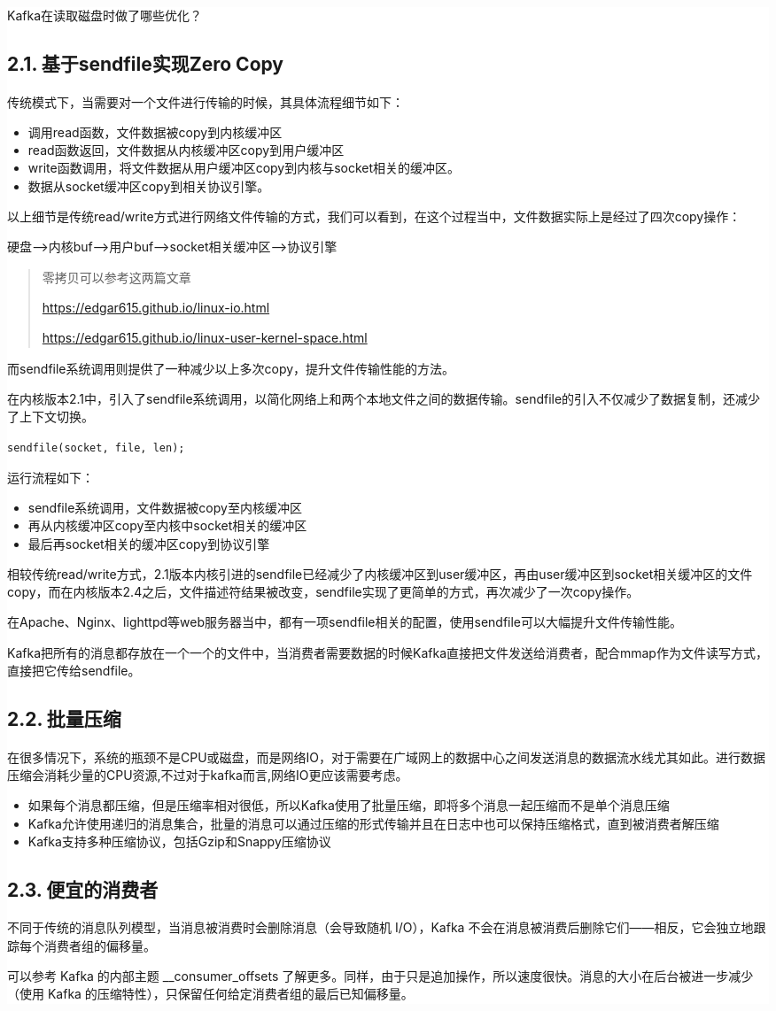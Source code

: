 Kafka在读取磁盘时做了哪些优化？

## 2.1. 基于sendfile实现Zero Copy

传统模式下，当需要对一个文件进行传输的时候，其具体流程细节如下：

- 调用read函数，文件数据被copy到内核缓冲区
- read函数返回，文件数据从内核缓冲区copy到用户缓冲区
- write函数调用，将文件数据从用户缓冲区copy到内核与socket相关的缓冲区。
- 数据从socket缓冲区copy到相关协议引擎。

以上细节是传统read/write方式进行网络文件传输的方式，我们可以看到，在这个过程当中，文件数据实际上是经过了四次copy操作：

硬盘—>内核buf—>用户buf—>socket相关缓冲区—>协议引擎

>  零拷贝可以参考这两篇文章
>
> https://edgar615.github.io/linux-io.html
>
> https://edgar615.github.io/linux-user-kernel-space.html

而sendfile系统调用则提供了一种减少以上多次copy，提升文件传输性能的方法。

在内核版本2.1中，引入了sendfile系统调用，以简化网络上和两个本地文件之间的数据传输。sendfile的引入不仅减少了数据复制，还减少了上下文切换。

```
sendfile(socket, file, len);
```

运行流程如下：

- sendfile系统调用，文件数据被copy至内核缓冲区
- 再从内核缓冲区copy至内核中socket相关的缓冲区
- 最后再socket相关的缓冲区copy到协议引擎

相较传统read/write方式，2.1版本内核引进的sendfile已经减少了内核缓冲区到user缓冲区，再由user缓冲区到socket相关缓冲区的文件copy，而在内核版本2.4之后，文件描述符结果被改变，sendfile实现了更简单的方式，再次减少了一次copy操作。

在Apache、Nginx、lighttpd等web服务器当中，都有一项sendfile相关的配置，使用sendfile可以大幅提升文件传输性能。

Kafka把所有的消息都存放在一个一个的文件中，当消费者需要数据的时候Kafka直接把文件发送给消费者，配合mmap作为文件读写方式，直接把它传给sendfile。

## 2.2. 批量压缩

在很多情况下，系统的瓶颈不是CPU或磁盘，而是网络IO，对于需要在广域网上的数据中心之间发送消息的数据流水线尤其如此。进行数据压缩会消耗少量的CPU资源,不过对于kafka而言,网络IO更应该需要考虑。

- 如果每个消息都压缩，但是压缩率相对很低，所以Kafka使用了批量压缩，即将多个消息一起压缩而不是单个消息压缩
- Kafka允许使用递归的消息集合，批量的消息可以通过压缩的形式传输并且在日志中也可以保持压缩格式，直到被消费者解压缩
- Kafka支持多种压缩协议，包括Gzip和Snappy压缩协议

## 2.3. **便宜的消费者**

不同于传统的消息队列模型，当消息被消费时会删除消息（会导致随机 I/O），Kafka 不会在消息被消费后删除它们——相反，它会独立地跟踪每个消费者组的偏移量。

可以参考 Kafka 的内部主题 __consumer_offsets 了解更多。同样，由于只是追加操作，所以速度很快。消息的大小在后台被进一步减少（使用 Kafka 的压缩特性），只保留任何给定消费者组的最后已知偏移量。

